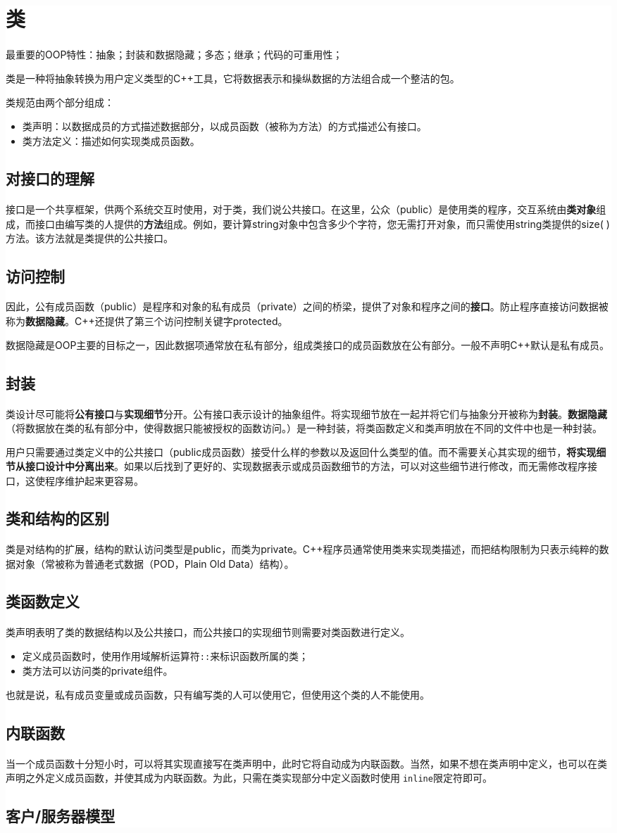 # 类

最重要的OOP特性：抽象；封装和数据隐藏；多态；继承；代码的可重用性；

类是一种将抽象转换为用户定义类型的C++工具，它将数据表示和操纵数据的方法组合成一个整洁的包。

类规范由两个部分组成：

- 类声明：以数据成员的方式描述数据部分，以成员函数（被称为方法）的方式描述公有接口。
- 类方法定义：描述如何实现类成员函数。

## 对接口的理解

接口是一个共享框架，供两个系统交互时使用，对于类，我们说公共接口。在这里，公众（public）是使用类的程序，交互系统由**类对象**组成，而接口由编写类的人提供的**方法**组成。例如，要计算string对象中包含多少个字符，您无需打开对象，而只需使用string类提供的size( )方法。该方法就是类提供的公共接口。

## 访问控制

因此，公有成员函数（public）是程序和对象的私有成员（private）之间的桥梁，提供了对象和程序之间的**接口**。防止程序直接访问数据被称为**数据隐藏**。C++还提供了第三个访问控制关键字protected。

数据隐藏是OOP主要的目标之一，因此数据项通常放在私有部分，组成类接口的成员函数放在公有部分。一般不声明C++默认是私有成员。

## 封装

类设计尽可能将**公有接口**与**实现细节**分开。公有接口表示设计的抽象组件。将实现细节放在一起并将它们与抽象分开被称为**封装**。**数据隐藏**（将数据放在类的私有部分中，使得数据只能被授权的函数访问。）是一种封装，将类函数定义和类声明放在不同的文件中也是一种封装。

用户只需要通过类定义中的公共接口（public成员函数）接受什么样的参数以及返回什么类型的值。而不需要关心其实现的细节，**将实现细节从接口设计中分离出来**。如果以后找到了更好的、实现数据表示或成员函数细节的方法，可以对这些细节进行修改，而无需修改程序接口，这使程序维护起来更容易。

## 类和结构的区别

类是对结构的扩展，结构的默认访问类型是public，而类为private。C++程序员通常使用类来实现类描述，而把结构限制为只表示纯粹的数据对象（常被称为普通老式数据（POD，Plain Old Data）结构）。

## 类函数定义

类声明表明了类的数据结构以及公共接口，而公共接口的实现细节则需要对类函数进行定义。

- 定义成员函数时，使用作用域解析运算符`::`来标识函数所属的类；
- 类方法可以访问类的private组件。

也就是说，私有成员变量或成员函数，只有编写类的人可以使用它，但使用这个类的人不能使用。

## 内联函数 

当一个成员函数十分短小时，可以将其实现直接写在类声明中，此时它将自动成为内联函数。当然，如果不想在类声明中定义，也可以在类声明之外定义成员函数，并使其成为内联函数。为此，只需在类实现部分中定义函数时使用 `inline`限定符即可。

## 客户/服务器模型
